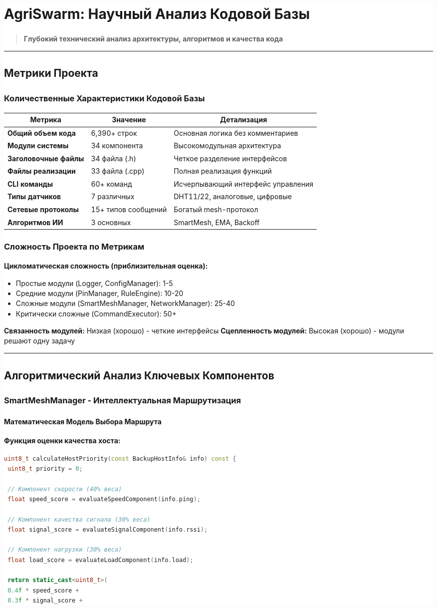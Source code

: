 # AgriSwarm: Научный Анализ Кодовой Базы

> **Глубокий технический анализ архитектуры, алгоритмов и качества кода**

---

## Метрики Проекта

### Количественные Характеристики Кодовой Базы

| Метрика | Значение | Детализация |
|------------|-------------|----------------|
| **Общий объем кода** | 6,390+ строк | Основная логика без комментариев |
| **Модули системы** | 34 компонента | Высокомодульная архитектура |
| **Заголовочные файлы** | 34 файла (.h) | Четкое разделение интерфейсов |
| **Файлы реализации** | 33 файла (.cpp) | Полная реализация функций |
| **CLI команды** | 60+ команд | Исчерпывающий интерфейс управления |
| **Типы датчиков** | 7 различных | DHT11/22, аналоговые, цифровые |
| **Сетевые протоколы** | 15+ типов сообщений | Богатый mesh-протокол |
| **Алгоритмов ИИ** | 3 основных | SmartMesh, EMA, Backoff |

### Сложность Проекта по Метрикам

**Цикломатическая сложность (приблизительная оценка):**
- Простые модули (Logger, ConfigManager): 1-5
- Средние модули (PinManager, RuleEngine): 10-20 
- Сложные модули (SmartMeshManager, NetworkManager): 25-40
- Критически сложные (CommandExecutor): 50+

**Связанность модулей:** Низкая (хорошо) - четкие интерфейсы
**Сцепленность модулей:** Высокая (хорошо) - модули решают одну задачу

---

## Алгоритмический Анализ Ключевых Компонентов

### SmartMeshManager - Интеллектуальная Маршрутизация

#### Математическая Модель Выбора Маршрута

**Функция оценки качества хоста:**
```cpp
uint8_t calculateHostPriority(const BackupHostInfo& info) const {
 uint8_t priority = 0;
 
 // Компонент скорости (40% веса)
 float speed_score = evaluateSpeedComponent(info.ping);
 
 // Компонент качества сигнала (30% веса) 
 float signal_score = evaluateSignalComponent(info.rssi);
 
 // Компонент нагрузки (30% веса)
 float load_score = evaluateLoadComponent(info.load);
 
 return static_cast<uint8_t>(
 0.4f * speed_score + 
 0.3f * signal_score + 
```